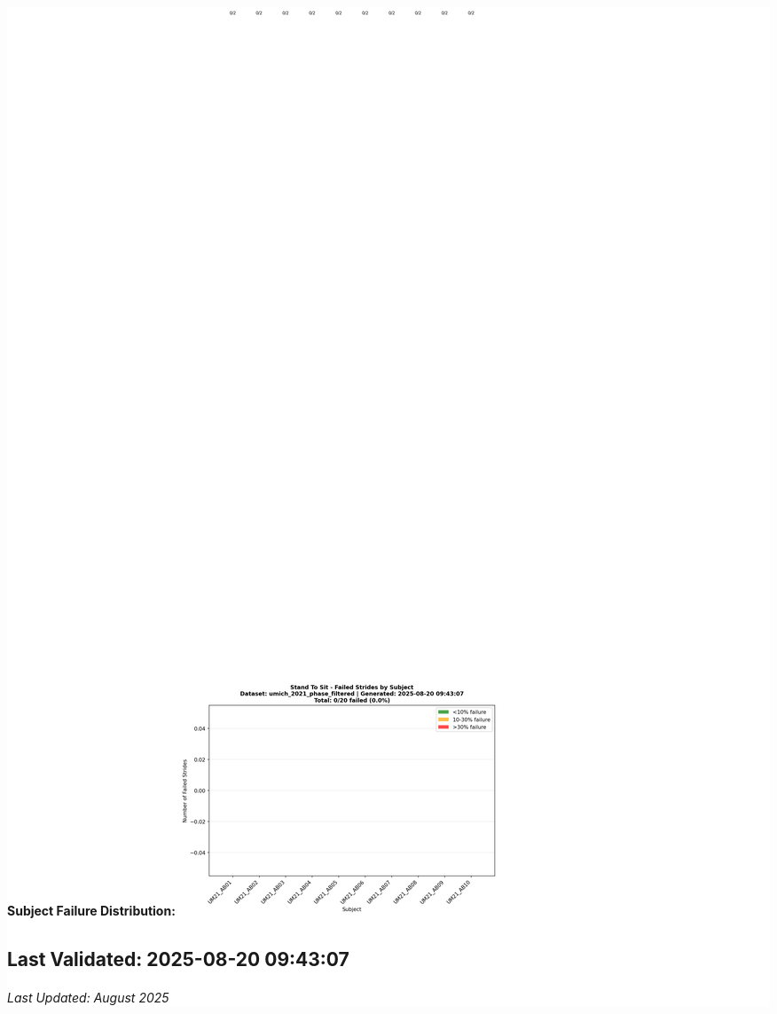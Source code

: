 **Subject Failure Distribution:**
![Stand To Sit Subject Failures](../validation_plots/umich_2021_phase_filtered_stand_to_sit_subject_failures.png)

</div>

**Last Validated**: 2025-08-20 09:43:07
---
*Last Updated: August 2025*
